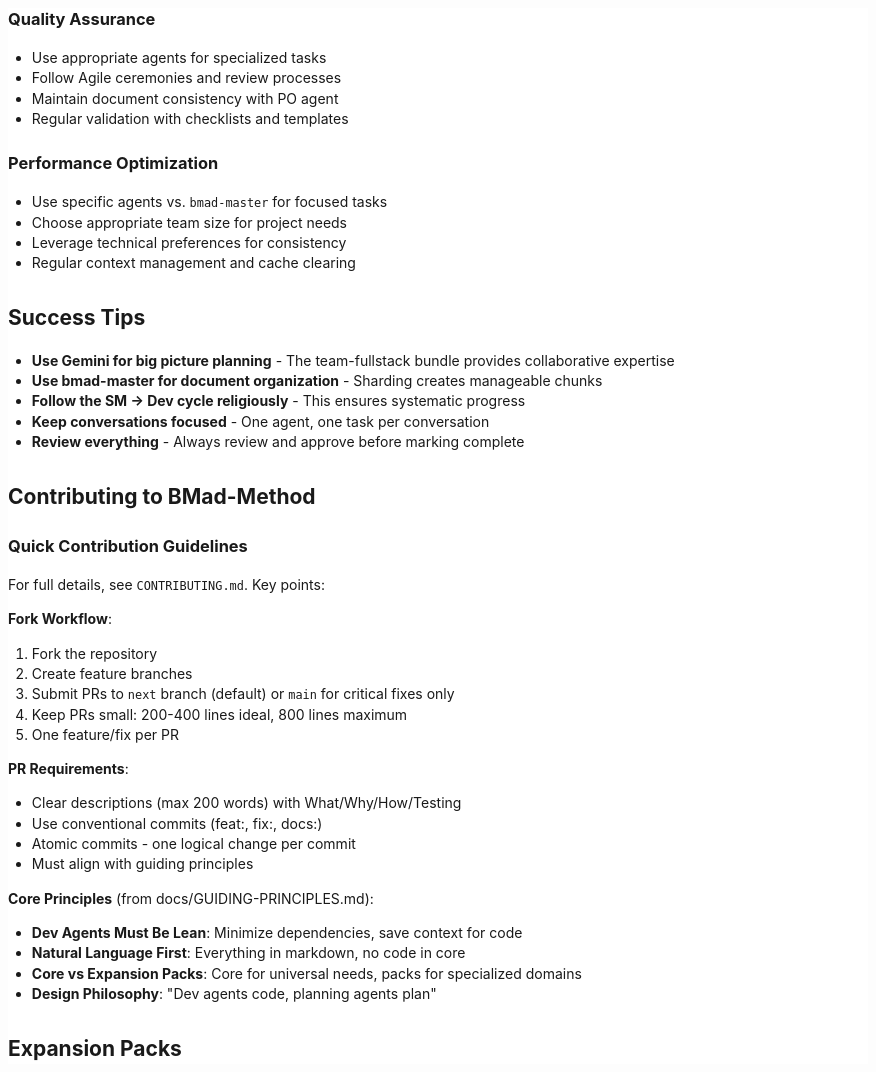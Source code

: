 ### Quality Assurance

- Use appropriate agents for specialized tasks
- Follow Agile ceremonies and review processes
- Maintain document consistency with PO agent
- Regular validation with checklists and templates

### Performance Optimization

- Use specific agents vs. `bmad-master` for focused tasks
- Choose appropriate team size for project needs
- Leverage technical preferences for consistency
- Regular context management and cache clearing

## Success Tips

- **Use Gemini for big picture planning** - The team-fullstack bundle provides collaborative expertise
- **Use bmad-master for document organization** - Sharding creates manageable chunks
- **Follow the SM → Dev cycle religiously** - This ensures systematic progress
- **Keep conversations focused** - One agent, one task per conversation
- **Review everything** - Always review and approve before marking complete

## Contributing to BMad-Method

### Quick Contribution Guidelines

For full details, see `CONTRIBUTING.md`. Key points:

**Fork Workflow**:

1. Fork the repository
2. Create feature branches
3. Submit PRs to `next` branch (default) or `main` for critical fixes only
4. Keep PRs small: 200-400 lines ideal, 800 lines maximum
5. One feature/fix per PR

**PR Requirements**:

- Clear descriptions (max 200 words) with What/Why/How/Testing
- Use conventional commits (feat:, fix:, docs:)
- Atomic commits - one logical change per commit
- Must align with guiding principles

**Core Principles** (from docs/GUIDING-PRINCIPLES.md):

- **Dev Agents Must Be Lean**: Minimize dependencies, save context for code
- **Natural Language First**: Everything in markdown, no code in core
- **Core vs Expansion Packs**: Core for universal needs, packs for specialized domains
- **Design Philosophy**: "Dev agents code, planning agents plan"

## Expansion Packs
